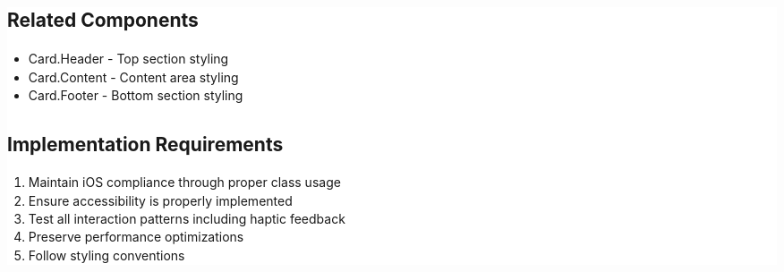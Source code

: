 ## Related Components
- Card.Header - Top section styling
- Card.Content - Content area styling
- Card.Footer - Bottom section styling

## Implementation Requirements
1. Maintain iOS compliance through proper class usage
2. Ensure accessibility is properly implemented
3. Test all interaction patterns including haptic feedback
4. Preserve performance optimizations
5. Follow styling conventions
